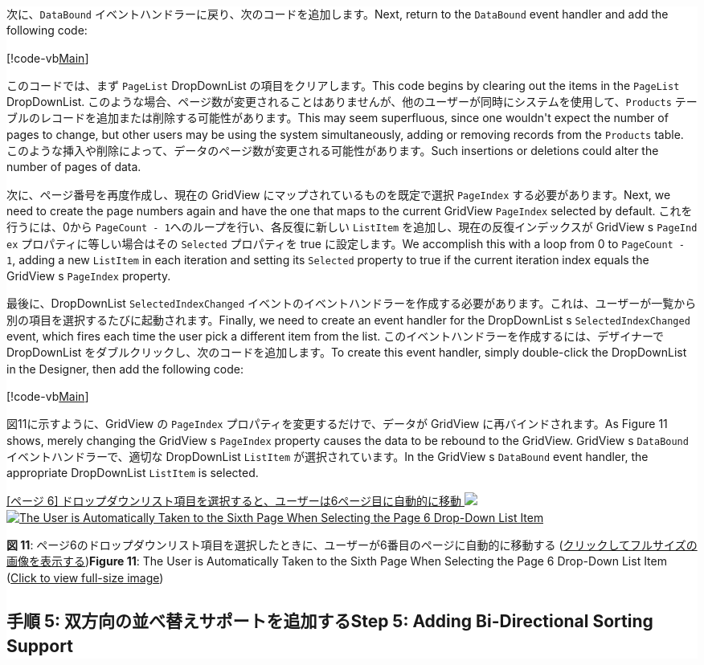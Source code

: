 <span data-ttu-id="d8463-218">次に、`DataBound` イベントハンドラーに戻り、次のコードを追加します。</span><span class="sxs-lookup"><span data-stu-id="d8463-218">Next, return to the `DataBound` event handler and add the following code:</span></span>

[!code-vb[Main](paging-and-sorting-report-data-vb/samples/sample6.vb)]

<span data-ttu-id="d8463-219">このコードでは、まず `PageList` DropDownList の項目をクリアします。</span><span class="sxs-lookup"><span data-stu-id="d8463-219">This code begins by clearing out the items in the `PageList` DropDownList.</span></span> <span data-ttu-id="d8463-220">このような場合、ページ数が変更されることはありませんが、他のユーザーが同時にシステムを使用して、`Products` テーブルのレコードを追加または削除する可能性があります。</span><span class="sxs-lookup"><span data-stu-id="d8463-220">This may seem superfluous, since one wouldn't expect the number of pages to change, but other users may be using the system simultaneously, adding or removing records from the `Products` table.</span></span> <span data-ttu-id="d8463-221">このような挿入や削除によって、データのページ数が変更される可能性があります。</span><span class="sxs-lookup"><span data-stu-id="d8463-221">Such insertions or deletions could alter the number of pages of data.</span></span>

<span data-ttu-id="d8463-222">次に、ページ番号を再度作成し、現在の GridView にマップされているものを既定で選択 `PageIndex` する必要があります。</span><span class="sxs-lookup"><span data-stu-id="d8463-222">Next, we need to create the page numbers again and have the one that maps to the current GridView `PageIndex` selected by default.</span></span> <span data-ttu-id="d8463-223">これを行うには、0から `PageCount - 1`へのループを行い、各反復に新しい `ListItem` を追加し、現在の反復インデックスが GridView s `PageIndex` プロパティに等しい場合はその `Selected` プロパティを true に設定します。</span><span class="sxs-lookup"><span data-stu-id="d8463-223">We accomplish this with a loop from 0 to `PageCount - 1`, adding a new `ListItem` in each iteration and setting its `Selected` property to true if the current iteration index equals the GridView s `PageIndex` property.</span></span>

<span data-ttu-id="d8463-224">最後に、DropDownList `SelectedIndexChanged` イベントのイベントハンドラーを作成する必要があります。これは、ユーザーが一覧から別の項目を選択するたびに起動されます。</span><span class="sxs-lookup"><span data-stu-id="d8463-224">Finally, we need to create an event handler for the DropDownList s `SelectedIndexChanged` event, which fires each time the user pick a different item from the list.</span></span> <span data-ttu-id="d8463-225">このイベントハンドラーを作成するには、デザイナーで DropDownList をダブルクリックし、次のコードを追加します。</span><span class="sxs-lookup"><span data-stu-id="d8463-225">To create this event handler, simply double-click the DropDownList in the Designer, then add the following code:</span></span>

[!code-vb[Main](paging-and-sorting-report-data-vb/samples/sample7.vb)]

<span data-ttu-id="d8463-226">図11に示すように、GridView の `PageIndex` プロパティを変更するだけで、データが GridView に再バインドされます。</span><span class="sxs-lookup"><span data-stu-id="d8463-226">As Figure 11 shows, merely changing the GridView s `PageIndex` property causes the data to be rebound to the GridView.</span></span> <span data-ttu-id="d8463-227">GridView s `DataBound` イベントハンドラーで、適切な DropDownList `ListItem` が選択されています。</span><span class="sxs-lookup"><span data-stu-id="d8463-227">In the GridView s `DataBound` event handler, the appropriate DropDownList `ListItem` is selected.</span></span>

<span data-ttu-id="d8463-228">[[ページ 6] ドロップダウンリスト項目を選択すると、ユーザーは6ページ目に自動的に移動 ![](paging-and-sorting-report-data-vb/_static/image22.png)](paging-and-sorting-report-data-vb/_static/image21.png)</span><span class="sxs-lookup"><span data-stu-id="d8463-228">[![The User is Automatically Taken to the Sixth Page When Selecting the Page 6 Drop-Down List Item](paging-and-sorting-report-data-vb/_static/image22.png)](paging-and-sorting-report-data-vb/_static/image21.png)</span></span>

<span data-ttu-id="d8463-229">**図 11**: ページ6のドロップダウンリスト項目を選択したときに、ユーザーが6番目のページに自動的に移動する ([クリックしてフルサイズの画像を表示する](paging-and-sorting-report-data-vb/_static/image23.png))</span><span class="sxs-lookup"><span data-stu-id="d8463-229">**Figure 11**: The User is Automatically Taken to the Sixth Page When Selecting the Page 6 Drop-Down List Item ([Click to view full-size image](paging-and-sorting-report-data-vb/_static/image23.png))</span></span>

## <a name="step-5-adding-bi-directional-sorting-support"></a><span data-ttu-id="d8463-230">手順 5: 双方向の並べ替えサポートを追加する</span><span class="sxs-lookup"><span data-stu-id="d8463-230">Step 5: Adding Bi-Directional Sorting Support</span></span>
